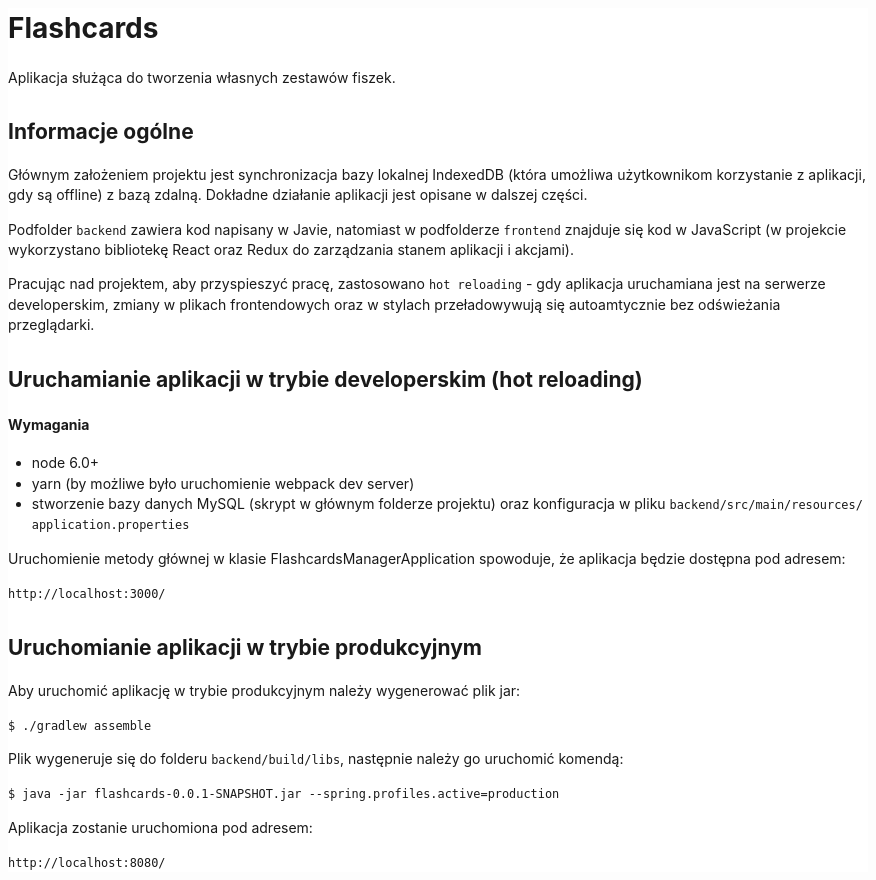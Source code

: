 
# Flashcards

Aplikacja służąca do tworzenia własnych zestawów fiszek.

## Informacje ogólne

Głównym założeniem projektu jest synchronizacja bazy lokalnej IndexedDB (która umożliwa użytkownikom korzystanie z aplikacji, gdy są offline) z bazą zdalną. Dokładne działanie aplikacji jest opisane w dalszej części.

Podfolder `backend` zawiera kod napisany w Javie, natomiast w podfolderze `frontend` znajduje się kod w JavaScript (w projekcie wykorzystano bibliotekę React oraz Redux do zarządzania
stanem aplikacji i akcjami).

Pracując nad projektem, aby przyspieszyć pracę, zastosowano `hot reloading` - gdy aplikacja uruchamiana jest na serwerze developerskim, zmiany w plikach frontendowych
oraz w stylach przeładowywują się autoamtycznie bez odświeżania przeglądarki.


## Uruchamianie aplikacji w trybie developerskim (hot reloading)

#### Wymagania
* node 6.0+
* yarn (by możliwe było uruchomienie webpack dev server)
* stworzenie bazy danych MySQL (skrypt w głównym folderze projektu) oraz konfiguracja w pliku `backend/src/main/resources/application.properties`

Uruchomienie metody głównej w klasie FlashcardsManagerApplication spowoduje, że aplikacja będzie dostępna pod adresem:
 
``
http://localhost:3000/
`` 

## Uruchomianie aplikacji w trybie produkcyjnym

Aby uruchomić aplikację w trybie produkcyjnym należy wygenerować plik jar:

``
$ ./gradlew assemble
``

Plik wygeneruje się do folderu `backend/build/libs`, następnie należy go uruchomić komendą:

``
$ java -jar flashcards-0.0.1-SNAPSHOT.jar --spring.profiles.active=production
``

Aplikacja zostanie uruchomiona pod adresem:

``
http://localhost:8080/
`` 
